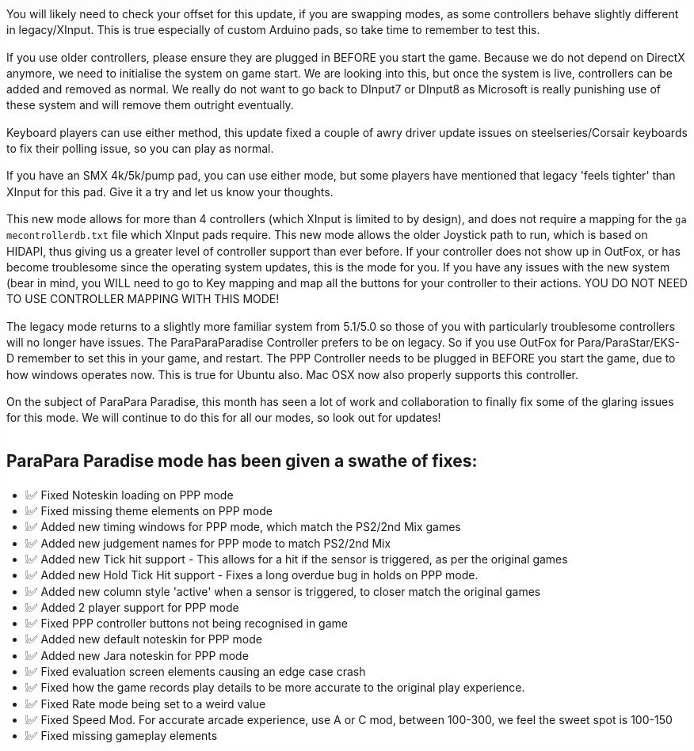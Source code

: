 You will likely need to check your offset for this update, if you are swapping modes, as some controllers behave slightly different in legacy/XInput. This is true especially of custom Arduino pads, so take time to remember to test this. 

If you use older controllers, please ensure they are plugged in BEFORE you start the game. Because we do not depend on DirectX anymore, we need to initialise the system on game start. We are looking into this, but once the system is live, controllers can be added and removed as normal. We really do not want to go back to DInput7 or DInput8 as Microsoft is really punishing use of these system and will remove them outright eventually.

Keyboard players can use either method, this update fixed a couple of awry driver update issues on steelseries/Corsair keyboards to fix their polling issue, so you can play as normal.

If you have an SMX 4k/5k/pump pad, you can use either mode, but some players have mentioned that legacy 'feels tighter' than XInput for this pad. Give it a try and let us know your thoughts.

This new mode allows for more than 4 controllers (which XInput is limited to by design), and does not require a mapping for the ``gamecontrollerdb.txt`` file which XInput pads require. This new mode allows the older Joystick path to run, which is based on HIDAPI, thus giving us a greater level of controller support than ever before. If your controller does not show up in OutFox, or has become troublesome since the operating system updates, this is the mode for you. If you have any issues with the new system (bear in mind, you WILL need to go to Key mapping and map all the buttons for your controller to their actions. YOU DO NOT NEED TO USE CONTROLLER MAPPING WITH THIS MODE!

The legacy mode returns to a slightly more familiar system from 5.1/5.0 so those of you with particularly troublesome controllers will no longer have issues. The ParaParaParadise Controller prefers to be on legacy. So if you use OutFox for Para/ParaStar/EKS-D remember to set this in your game, and restart. The PPP Controller needs to be plugged in BEFORE you start the game, due to how windows operates now. This is true for Ubuntu also. Mac OSX now also properly supports this controller.

On the subject of ParaPara Paradise, this month has seen a lot of work and collaboration to finally fix some of the glaring issues for this mode. We will continue to do this for all our modes, so look out for updates!

## ParaPara Paradise mode has been given a swathe of fixes:
- ❕✅ Fixed Noteskin loading on PPP mode
- ❕✅ Fixed missing theme elements on PPP mode
- ❕✅ Added new timing windows for PPP mode, which match the PS2/2nd Mix games
- ❕✅ Added new judgement names for PPP mode to match PS2/2nd Mix
- ❕✅ Added new Tick hit support - This allows for a hit if the sensor is triggered, as per the original games
- ❕✅ Added new Hold Tick Hit support - Fixes a long overdue bug in holds on PPP mode.
- ❕✅ Added new column style 'active' when a sensor is triggered, to closer match the original games
- ❕✅ Added 2 player support for PPP mode
- ❕✅ Fixed PPP controller buttons not being recognised in game
- ❕✅ Added new default noteskin for PPP mode
- ❕✅ Added new Jara noteskin for PPP mode
- ❕✅ Fixed evaluation screen elements causing an edge case crash
- ❕✅ Fixed how the game records play details to be more accurate to the original play experience.
- ❕✅ Fixed Rate mode being set to a weird value
- ❕✅ Fixed Speed Mod. For accurate arcade experience, use A or C mod, between 100-300, we feel the sweet spot is 100-150
- ❕✅ Fixed missing gameplay elements
